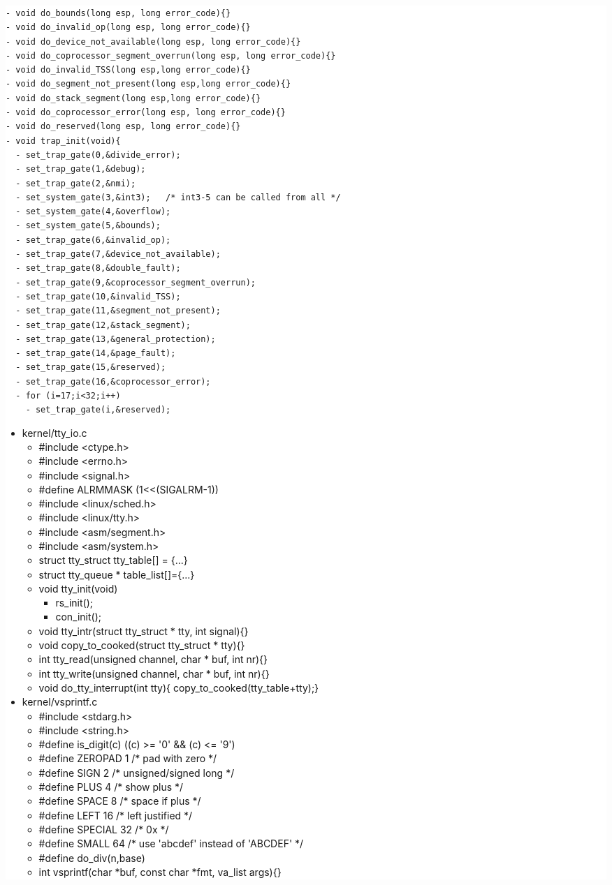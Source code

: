     - void do_bounds(long esp, long error_code){}
    - void do_invalid_op(long esp, long error_code){}
    - void do_device_not_available(long esp, long error_code){}
    - void do_coprocessor_segment_overrun(long esp, long error_code){}
    - void do_invalid_TSS(long esp,long error_code){}
    - void do_segment_not_present(long esp,long error_code){}
    - void do_stack_segment(long esp,long error_code){}
    - void do_coprocessor_error(long esp, long error_code){}
    - void do_reserved(long esp, long error_code){}
    - void trap_init(void){
      - set_trap_gate(0,&divide_error);
      - set_trap_gate(1,&debug);
      - set_trap_gate(2,&nmi);
      - set_system_gate(3,&int3);	/* int3-5 can be called from all */
      - set_system_gate(4,&overflow);
      - set_system_gate(5,&bounds);
      - set_trap_gate(6,&invalid_op);
      - set_trap_gate(7,&device_not_available);
      - set_trap_gate(8,&double_fault);
      - set_trap_gate(9,&coprocessor_segment_overrun);
      - set_trap_gate(10,&invalid_TSS);
      - set_trap_gate(11,&segment_not_present);
      - set_trap_gate(12,&stack_segment);
      - set_trap_gate(13,&general_protection);
      - set_trap_gate(14,&page_fault);
      - set_trap_gate(15,&reserved);
      - set_trap_gate(16,&coprocessor_error);
      - for (i=17;i<32;i++)
        - set_trap_gate(i,&reserved);
  - kernel/tty_io.c
    - #include <ctype.h>
    - #include <errno.h>
    - #include <signal.h>
    - #define ALRMMASK (1<<(SIGALRM-1))
    - #include <linux/sched.h>
    - #include <linux/tty.h>
    - #include <asm/segment.h>
    - #include <asm/system.h>
    - struct tty_struct tty_table[] = {...}
    - struct tty_queue * table_list[]={...}
    - void tty_init(void)
      - rs_init();
      - con_init();
    - void tty_intr(struct tty_struct * tty, int signal){}
    - void copy_to_cooked(struct tty_struct * tty){}
    - int tty_read(unsigned channel, char * buf, int nr){}
    - int tty_write(unsigned channel, char * buf, int nr){}
    - void do_tty_interrupt(int tty){	copy_to_cooked(tty_table+tty);}
  - kernel/vsprintf.c
    - #include <stdarg.h>
    - #include <string.h>
    - #define is_digit(c)	((c) >= '0' && (c) <= '9')
    - #define ZEROPAD	1		/* pad with zero */
    - #define SIGN	2		/* unsigned/signed long */
    - #define PLUS	4		/* show plus */
    - #define SPACE	8		/* space if plus */
    - #define LEFT	16		/* left justified */
    - #define SPECIAL	32		/* 0x */
    - #define SMALL	64		/* use 'abcdef' instead of 'ABCDEF' */
    - #define do_div(n,base)
    - int vsprintf(char *buf, const char *fmt, va_list args){}
